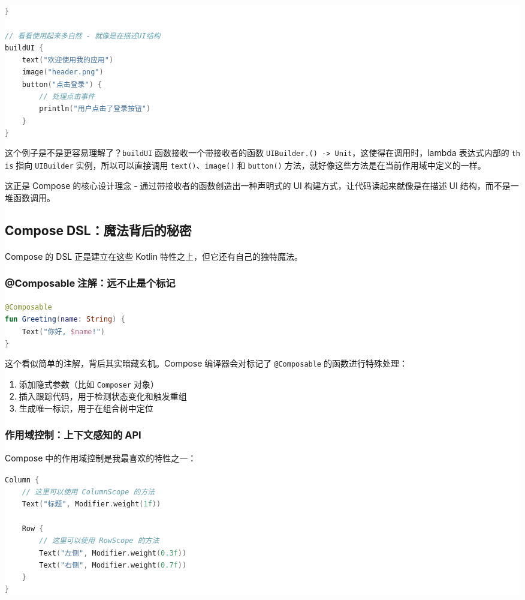 ```kotlin
}

// 看看使用起来多自然 - 就像是在描述UI结构
buildUI {
    text("欢迎使用我的应用")
    image("header.png")
    button("点击登录") {
        // 处理点击事件
        println("用户点击了登录按钮")
    }
}
```

这个例子是不是更容易理解了？`buildUI` 函数接收一个带接收者的函数 `UIBuilder.() -> Unit`，这使得在调用时，lambda 表达式内部的 `this` 指向 `UIBuilder` 实例，所以可以直接调用 `text()`、`image()` 和 `button()` 方法，就好像这些方法是在当前作用域中定义的一样。

这正是 Compose 的核心设计理念 - 通过带接收者的函数创造出一种声明式的 UI 构建方式，让代码读起来就像是在描述 UI 结构，而不是一堆函数调用。

## Compose DSL：魔法背后的秘密

Compose 的 DSL 正是建立在这些 Kotlin 特性之上，但它还有自己的独特魔法。

### @Composable 注解：远不止是个标记

```kotlin
@Composable
fun Greeting(name: String) {
    Text("你好, $name!")
}
```

这个看似简单的注解，背后其实暗藏玄机。Compose 编译器会对标记了 `@Composable` 的函数进行特殊处理：

1. 添加隐式参数（比如 `Composer` 对象）
2. 插入跟踪代码，用于检测状态变化和触发重组
3. 生成唯一标识，用于在组合树中定位

### 作用域控制：上下文感知的 API

Compose 中的作用域控制是我最喜欢的特性之一：

```kotlin
Column {
    // 这里可以使用 ColumnScope 的方法
    Text("标题", Modifier.weight(1f))
    
    Row {
        // 这里可以使用 RowScope 的方法
        Text("左侧", Modifier.weight(0.3f))
        Text("右侧", Modifier.weight(0.7f))
    }
}
```
